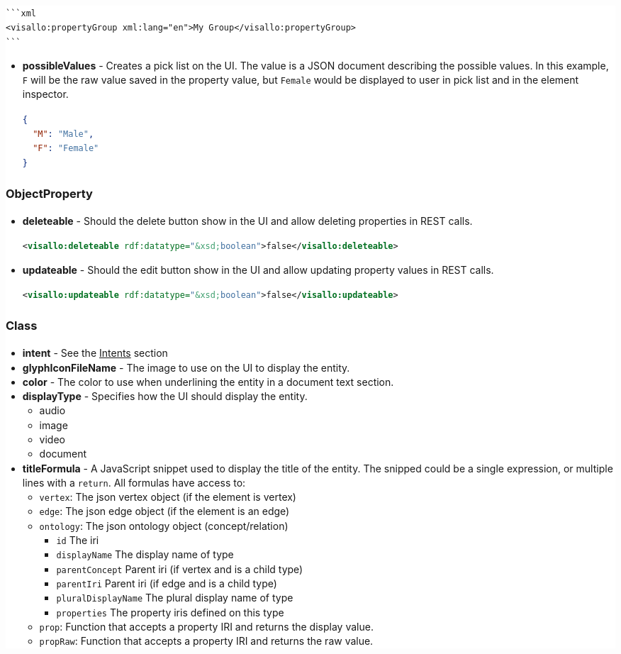    ```xml
    <visallo:propertyGroup xml:lang="en">My Group</visallo:propertyGroup>
    ```

* **possibleValues** - Creates a pick list on the UI. The value is a JSON document describing the possible values. In this example, `F` will be the raw value saved in the property value, but `Female` would be displayed to user in pick list and in the element inspector.

    ```json
    {
      "M": "Male",
      "F": "Female"
    }
    ```
        
### ObjectProperty

* **deleteable** - Should the delete button show in the UI and allow deleting properties in REST calls.

    ```xml
    <visallo:deleteable rdf:datatype="&xsd;boolean">false</visallo:deleteable>
    ```

* **updateable** - Should the edit button show in the UI and allow updating property values in REST calls.

    ```xml
    <visallo:updateable rdf:datatype="&xsd;boolean">false</visallo:updateable>
    ```

### Class

* **intent** - See the [Intents](#intent) section
* **glyphIconFileName** - The image to use on the UI to display the entity.
* **color** - The color to use when underlining the entity in a document text section.
* **displayType** - Specifies how the UI should display the entity.
  * audio
  * image
  * video
  * document
* **titleFormula** - A JavaScript snippet used to display the title of the entity. The snipped could be a single expression, or multiple lines with a `return`. All formulas have access to:
    * `vertex`: The json vertex object (if the element is vertex)
    * `edge`: The json edge object (if the element is an edge)
    * `ontology`: The json ontology object (concept/relation)
        * `id` The iri
        * `displayName` The display name of type
        * `parentConcept` Parent iri (if vertex and is a child type)
        * `parentIri` Parent iri (if edge and is a child type)
        * `pluralDisplayName` The plural display name of type
        * `properties` The property iris defined on this type
    * `prop`: Function that accepts a property IRI and returns the display value.
    * `propRaw`: Function that accepts a property IRI and returns the raw value.
